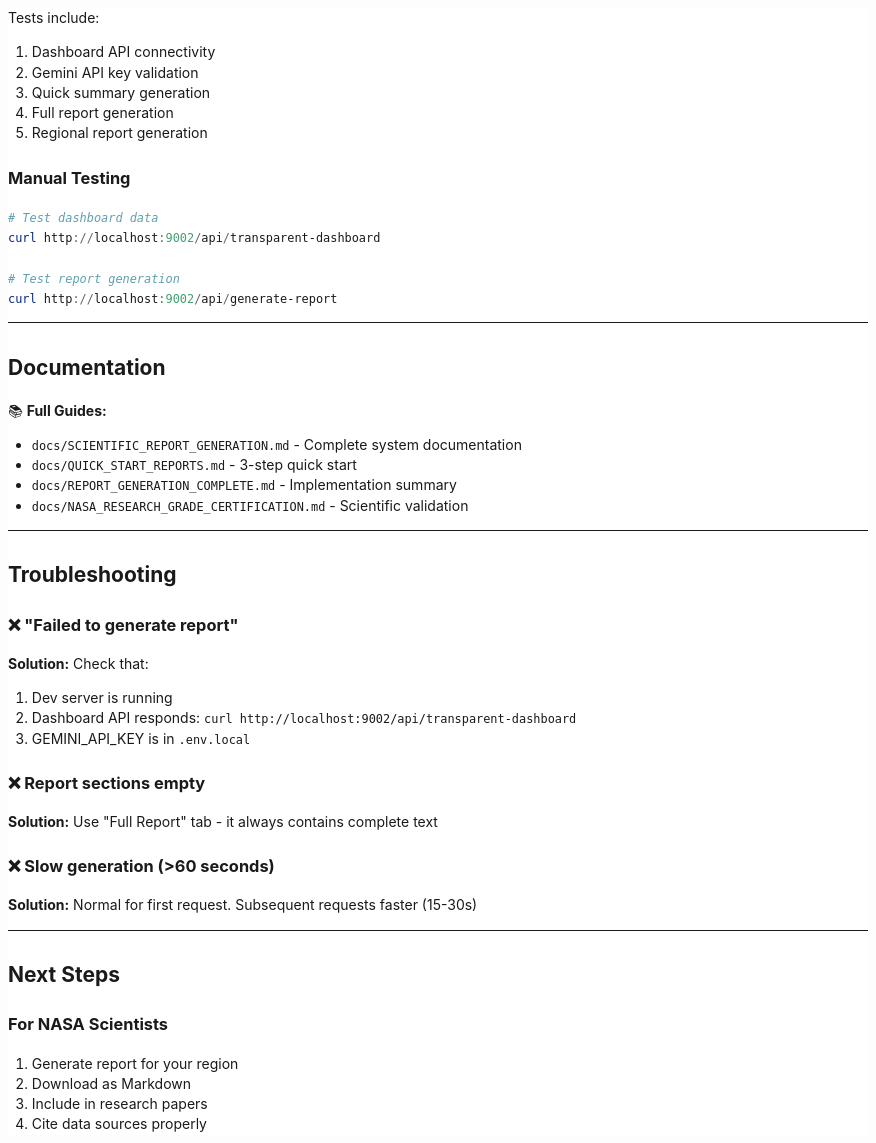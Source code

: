Tests include:
1. Dashboard API connectivity
2. Gemini API key validation
3. Quick summary generation
4. Full report generation
5. Regional report generation

### Manual Testing
```powershell
# Test dashboard data
curl http://localhost:9002/api/transparent-dashboard

# Test report generation
curl http://localhost:9002/api/generate-report
```

---

## Documentation

📚 **Full Guides:**
- `docs/SCIENTIFIC_REPORT_GENERATION.md` - Complete system documentation
- `docs/QUICK_START_REPORTS.md` - 3-step quick start
- `docs/REPORT_GENERATION_COMPLETE.md` - Implementation summary
- `docs/NASA_RESEARCH_GRADE_CERTIFICATION.md` - Scientific validation

---

## Troubleshooting

### ❌ "Failed to generate report"
**Solution:** Check that:
1. Dev server is running
2. Dashboard API responds: `curl http://localhost:9002/api/transparent-dashboard`
3. GEMINI_API_KEY is in `.env.local`

### ❌ Report sections empty
**Solution:** Use "Full Report" tab - it always contains complete text

### ❌ Slow generation (>60 seconds)
**Solution:** Normal for first request. Subsequent requests faster (15-30s)

---

## Next Steps

### For NASA Scientists
1. Generate report for your region
2. Download as Markdown
3. Include in research papers
4. Cite data sources properly
